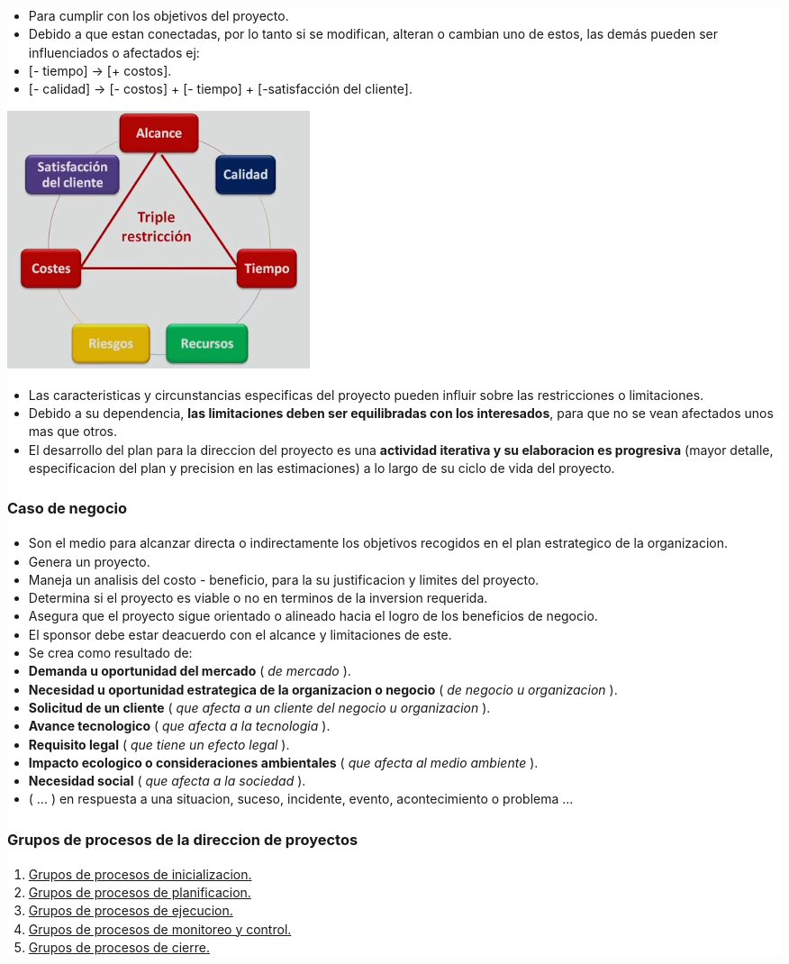 - Para cumplir con los objetivos del proyecto.
- Debido a que estan conectadas, por lo tanto si se modifican, alteran o cambian uno de estos, las demás pueden ser influenciados o afectados ej:
 - [- tiempo]  -> [+ costos].
 - [- calidad] -> [- costos] + [- tiempo] + [-satisfacción del cliente].

![Image](imagenes/equilibrar-restricciones-y-limitaciones.png)  

- Las caracteristicas y circunstancias especificas del proyecto pueden influir sobre las restricciones o limitaciones.
- Debido a su dependencia, **las limitaciones deben ser equilibradas con los interesados**, para que no se vean afectados unos mas que otros.
- El desarrollo del plan para la direccion del proyecto es una **actividad iterativa y su elaboracion es progresiva** (mayor detalle, especificacion del plan y precision en las estimaciones) a lo largo de su ciclo de vida del proyecto.

### Caso de negocio
- Son el medio para alcanzar directa o indirectamente los objetivos recogidos en el plan estrategico de la organizacion.
- Genera un proyecto.
- Maneja un analisis del costo - beneficio, para la su justificacion y limites del proyecto.
- Determina si el proyecto es viable o no en terminos de la inversion requerida.
- Asegura que el proyecto sigue orientado o alineado hacia el logro de los beneficios de negocio.
- El sponsor debe estar deacuerdo con el alcance y limitaciones de este.
- Se crea como resultado de:
 - **Demanda u oportunidad del mercado** ( *de mercado* ).
 - **Necesidad u oportunidad estrategica de la organizacion o negocio** ( *de negocio u organizacion* ).
 - **Solicitud de un cliente** ( *que afecta a un cliente del negocio u organizacion* ).
 - **Avance tecnologico** ( *que afecta a la tecnologia* ).
 - **Requisito legal** ( *que tiene un efecto legal* ).
 - **Impacto ecologico o consideraciones ambientales** ( *que afecta al medio ambiente* ).
 - **Necesidad social** ( *que afecta a la sociedad* ).
- ( ... ) en respuesta a una situacion, suceso, incidente, evento, acontecimiento o problema ...

### Grupos de procesos de la direccion de proyectos
1. [Grupos de procesos de inicializacion.](grupos-de-procesos/grupos-de-procesos-de-inicializacion.md)
2. [Grupos de procesos de planificacion.](grupos-de-procesos/grupos-de-procesos-de-planificacion.md)
3. [Grupos de procesos de ejecucion.](grupos-de-procesos/grupos-de-procesos-de-ejecucion.md)
4. [Grupos de procesos de monitoreo y control.](grupos-de-procesos/grupos-de-procesos-de-monitoreo-y-control.md)
5. [Grupos de procesos de cierre.](grupos-de-procesos/grupos-de-procesos-de-cierre.md)
